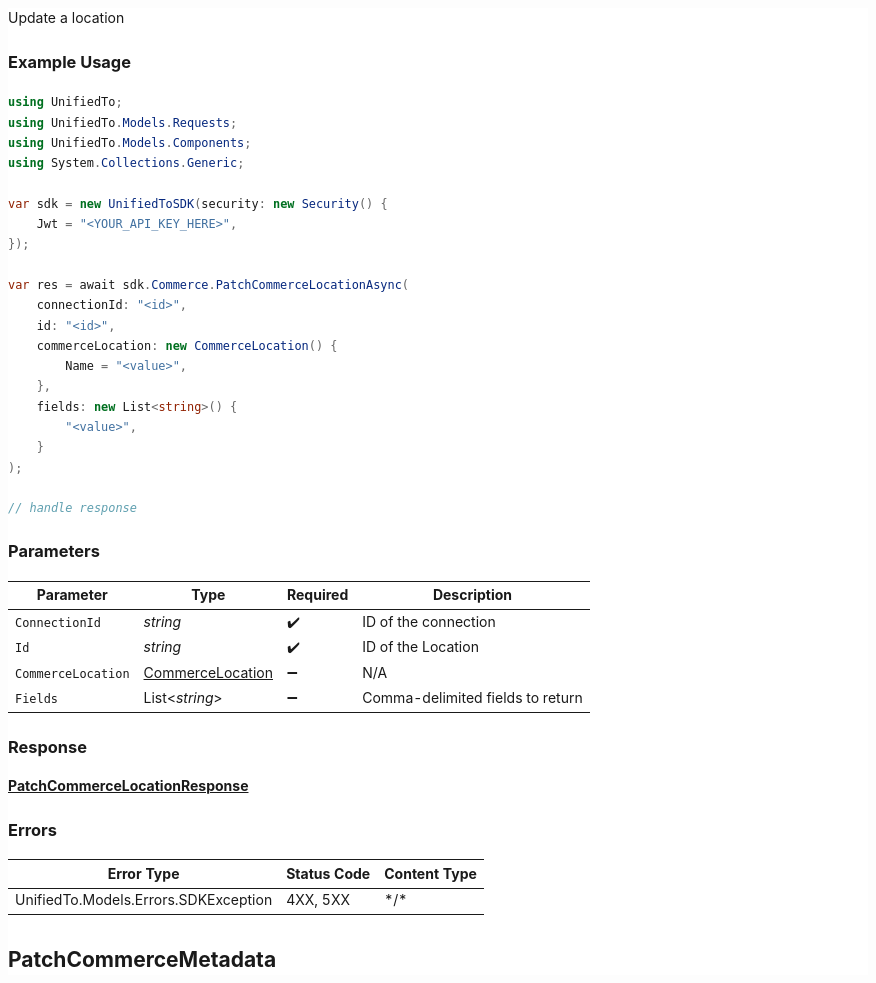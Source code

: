 Update a location

### Example Usage

```csharp
using UnifiedTo;
using UnifiedTo.Models.Requests;
using UnifiedTo.Models.Components;
using System.Collections.Generic;

var sdk = new UnifiedToSDK(security: new Security() {
    Jwt = "<YOUR_API_KEY_HERE>",
});

var res = await sdk.Commerce.PatchCommerceLocationAsync(
    connectionId: "<id>",
    id: "<id>",
    commerceLocation: new CommerceLocation() {
        Name = "<value>",
    },
    fields: new List<string>() {
        "<value>",
    }
);

// handle response
```

### Parameters

| Parameter                                                       | Type                                                            | Required                                                        | Description                                                     |
| --------------------------------------------------------------- | --------------------------------------------------------------- | --------------------------------------------------------------- | --------------------------------------------------------------- |
| `ConnectionId`                                                  | *string*                                                        | :heavy_check_mark:                                              | ID of the connection                                            |
| `Id`                                                            | *string*                                                        | :heavy_check_mark:                                              | ID of the Location                                              |
| `CommerceLocation`                                              | [CommerceLocation](../../Models/Components/CommerceLocation.md) | :heavy_minus_sign:                                              | N/A                                                             |
| `Fields`                                                        | List<*string*>                                                  | :heavy_minus_sign:                                              | Comma-delimited fields to return                                |

### Response

**[PatchCommerceLocationResponse](../../Models/Requests/PatchCommerceLocationResponse.md)**

### Errors

| Error Type                           | Status Code                          | Content Type                         |
| ------------------------------------ | ------------------------------------ | ------------------------------------ |
| UnifiedTo.Models.Errors.SDKException | 4XX, 5XX                             | \*/\*                                |

## PatchCommerceMetadata
